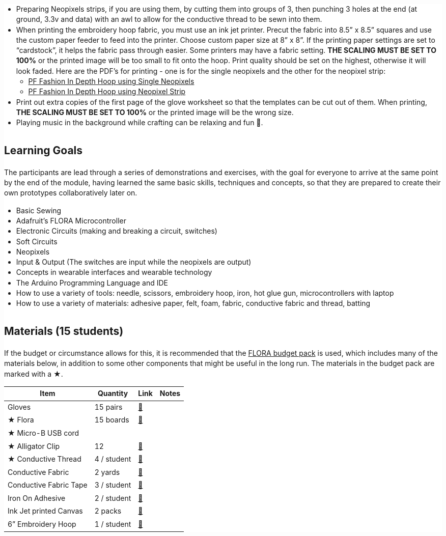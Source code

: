 - Preparing Neopixels strips, if you are using them, by cutting them into groups of 3, then punching 3 holes at the end (at ground, 3.3v and data) with an awl to allow for the conductive thread to be sewn into them. 
- When printing the embroidery hoop fabric, you must use an ink jet printer. Precut the fabric into 8.5” x 8.5” squares and use the custom paper feeder to feed into the printer. Choose custom paper size at 8” x 8”. If the printing paper settings are set to “cardstock”, it helps the fabric pass through easier. Some printers may have a fabric setting. **THE SCALING MUST BE SET TO 100%** or the printed image will be too small to fit onto the hoop. Print quality should be set on the highest, otherwise it will look faded. Here are the PDF’s for printing - one is for the single neopixels and the other for the neopixel strip: 
    - [PF Fashion In Depth Hoop using Single Neopixels](files/hoop-single.pdf)
    - [PF Fashion In Depth Hoop using Neopixel Strip](files/hoop-strip.pdf)
- Print out extra copies of the first page of the glove worksheet so that the templates can be cut out of them. When printing, **THE SCALING MUST BE SET TO 100%** or the printed image will be the wrong size. 
- Playing music in the background while crafting can be relaxing and fun 🎵. 


## Learning Goals
The participants are lead through a series of demonstrations and exercises, with the goal for everyone to arrive at the same point by the end of the module, having learned the same basic skills, techniques and concepts, so that they are prepared to create their own prototypes collaboratively later on. 

- Basic Sewing
- Adafruit’s FLORA Microcontroller 
- Electronic Circuits (making and breaking a circuit, switches)
- Soft Circuits
- Neopixels
- Input & Output (The switches are input while the neopixels are output)
- Concepts in wearable interfaces and wearable technology 
- The Arduino Programming Language and IDE
- How to use a variety of tools: needle, scissors, embroidery hoop, iron, hot glue gun, microcontrollers with laptop
- How to use a variety of materials: adhesive paper, felt, foam, fabric, conductive fabric and thread, batting


## Materials (15 students)
If the budget or circumstance allows for this, it is recommended that the [FLORA budget pack](https://www.adafruit.com/products/1405) is used, which includes many of the materials below, in addition to some other components that might be useful in the long run. The materials in the budget pack are marked with a ★. 

| Item                     | Quantity           | Link | Notes |
| ------------------------ | ------------------ | ---- | ----- | 
| Gloves                   | 15 pairs           | [🔗](http://www.homedepot.com/p/HANDS-ON-Cotton-Poly-All-Purpose-Brown-Jersey-3-Pack-CT7000-HOWG-L-3PK/202591309)
| ★ Flora                  | 15 boards          | [🔗](https://www.adafruit.com/product/659)
| ★ Micro-B USB cord       |                    | 
| ★ Alligator Clip         | 12                 | [🔗](https://www.adafruit.com/products/1008)
| ★ Conductive Thread      | 4 / student        | [🔗](https://www.adafruit.com/products/641)
| Conductive Fabric        | 2 yards            | [🔗](http://www.lessemf.com/fabric4.html#1212)
| Conductive Fabric Tape   | 3 / student        | [🔗](http://www.lessemf.com/fabric.html#225)
| Iron On Adhesive         | 2 / student        | [🔗](https://amzn.com/B000XAMYXI)
| Ink Jet printed Canvas   | 2 packs            | [🔗](https://www.amazon.com/dp/B000F3FT3K/ref=cm_sw_su_dp)
| 6” Embroidery Hoop       | 1 / student        | [🔗](http://www.michaels.com/loops-and-threads-wooden-embroidery-hoop/M10124152.html?)